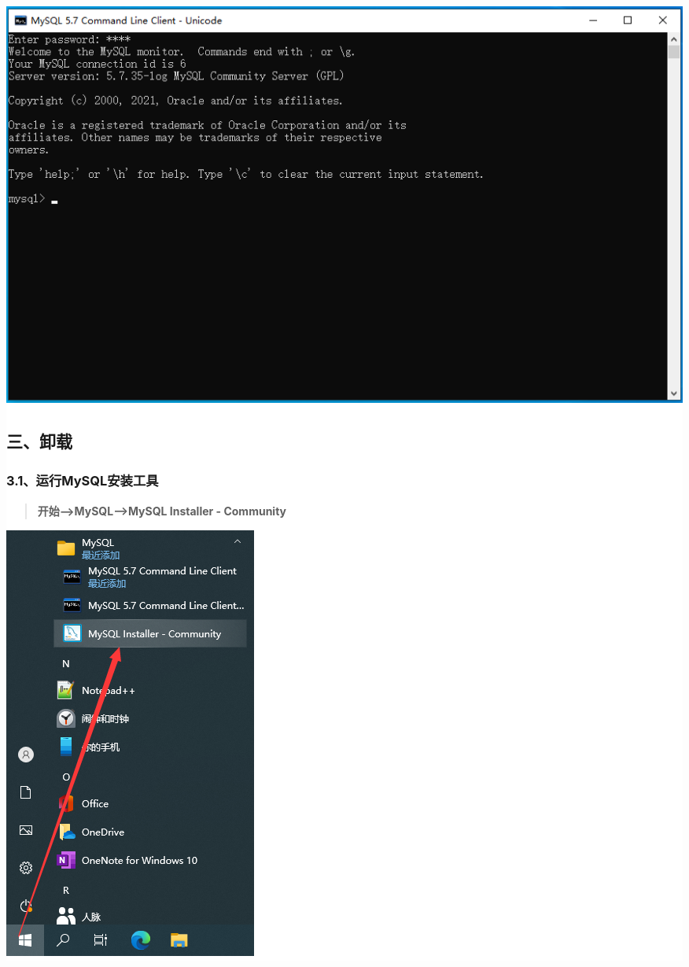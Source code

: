 ![](./_pic/22.png)

## 三、卸载

### 3.1、运行MySQL安装工具

> **开始-->MySQL-->MySQL Installer - Community**

![](./_pic/16.png ':size=20%')
